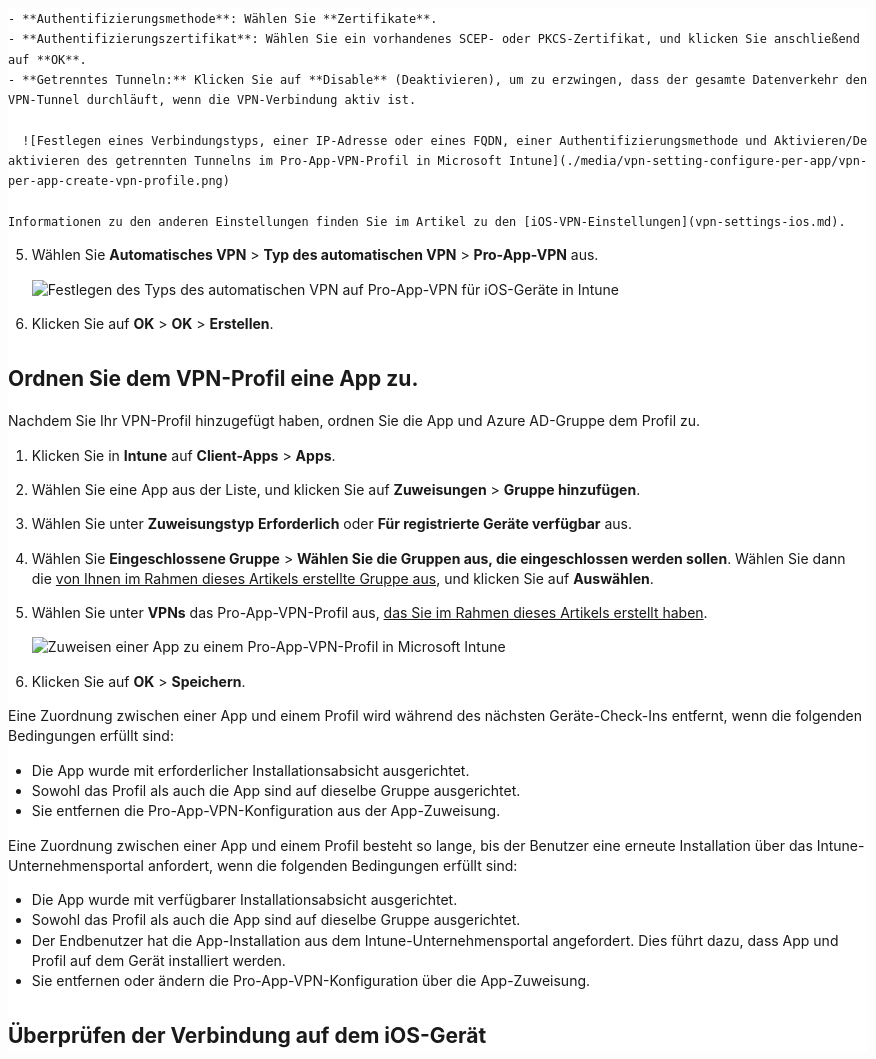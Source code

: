     - **Authentifizierungsmethode**: Wählen Sie **Zertifikate**. 
    - **Authentifizierungszertifikat**: Wählen Sie ein vorhandenes SCEP- oder PKCS-Zertifikat, und klicken Sie anschließend auf **OK**.      
    - **Getrenntes Tunneln:** Klicken Sie auf **Disable** (Deaktivieren), um zu erzwingen, dass der gesamte Datenverkehr den VPN-Tunnel durchläuft, wenn die VPN-Verbindung aktiv ist. 

      ![Festlegen eines Verbindungstyps, einer IP-Adresse oder eines FQDN, einer Authentifizierungsmethode und Aktivieren/Deaktivieren des getrennten Tunnelns im Pro-App-VPN-Profil in Microsoft Intune](./media/vpn-setting-configure-per-app/vpn-per-app-create-vpn-profile.png)

    Informationen zu den anderen Einstellungen finden Sie im Artikel zu den [iOS-VPN-Einstellungen](vpn-settings-ios.md).

5. Wählen Sie **Automatisches VPN** > **Typ des automatischen VPN** > **Pro-App-VPN** aus.

    ![Festlegen des Typs des automatischen VPN auf Pro-App-VPN für iOS-Geräte in Intune](./media/vpn-setting-configure-per-app/vpn-per-app-automatic.png)

6. Klicken Sie auf **OK** > **OK** > **Erstellen**.

## <a name="associate-an-app-with-the-vpn-profile"></a>Ordnen Sie dem VPN-Profil eine App zu.

Nachdem Sie Ihr VPN-Profil hinzugefügt haben, ordnen Sie die App und Azure AD-Gruppe dem Profil zu.

1. Klicken Sie in **Intune** auf **Client-Apps** > **Apps**.
2. Wählen Sie eine App aus der Liste, und klicken Sie auf **Zuweisungen** > **Gruppe hinzufügen**.
3. Wählen Sie unter **Zuweisungstyp** **Erforderlich** oder **Für registrierte Geräte verfügbar** aus.
4. Wählen Sie **Eingeschlossene Gruppe** > **Wählen Sie die Gruppen aus, die eingeschlossen werden sollen**. Wählen Sie dann die [von Ihnen im Rahmen dieses Artikels erstellte Gruppe aus](#create-a-group-for-your-vpn-users), und klicken Sie auf **Auswählen**.
5. Wählen Sie unter **VPNs** das Pro-App-VPN-Profil aus, [das Sie im Rahmen dieses Artikels erstellt haben](#create-a-per-app-vpn-profile).

    ![Zuweisen einer App zu einem Pro-App-VPN-Profil in Microsoft Intune](./media/vpn-setting-configure-per-app/vpn-per-app-app-to-vpn.png)

6. Klicken Sie auf **OK** > **Speichern**.

Eine Zuordnung zwischen einer App und einem Profil wird während des nächsten Geräte-Check-Ins entfernt, wenn die folgenden Bedingungen erfüllt sind:

- Die App wurde mit erforderlicher Installationsabsicht ausgerichtet.
- Sowohl das Profil als auch die App sind auf dieselbe Gruppe ausgerichtet.
- Sie entfernen die Pro-App-VPN-Konfiguration aus der App-Zuweisung.

Eine Zuordnung zwischen einer App und einem Profil besteht so lange, bis der Benutzer eine erneute Installation über das Intune-Unternehmensportal anfordert, wenn die folgenden Bedingungen erfüllt sind:

- Die App wurde mit verfügbarer Installationsabsicht ausgerichtet.
- Sowohl das Profil als auch die App sind auf dieselbe Gruppe ausgerichtet.
- Der Endbenutzer hat die App-Installation aus dem Intune-Unternehmensportal angefordert. Dies führt dazu, dass App und Profil auf dem Gerät installiert werden.
- Sie entfernen oder ändern die Pro-App-VPN-Konfiguration über die App-Zuweisung.

## <a name="verify-the-connection-on-the-ios-device"></a>Überprüfen der Verbindung auf dem iOS-Gerät
